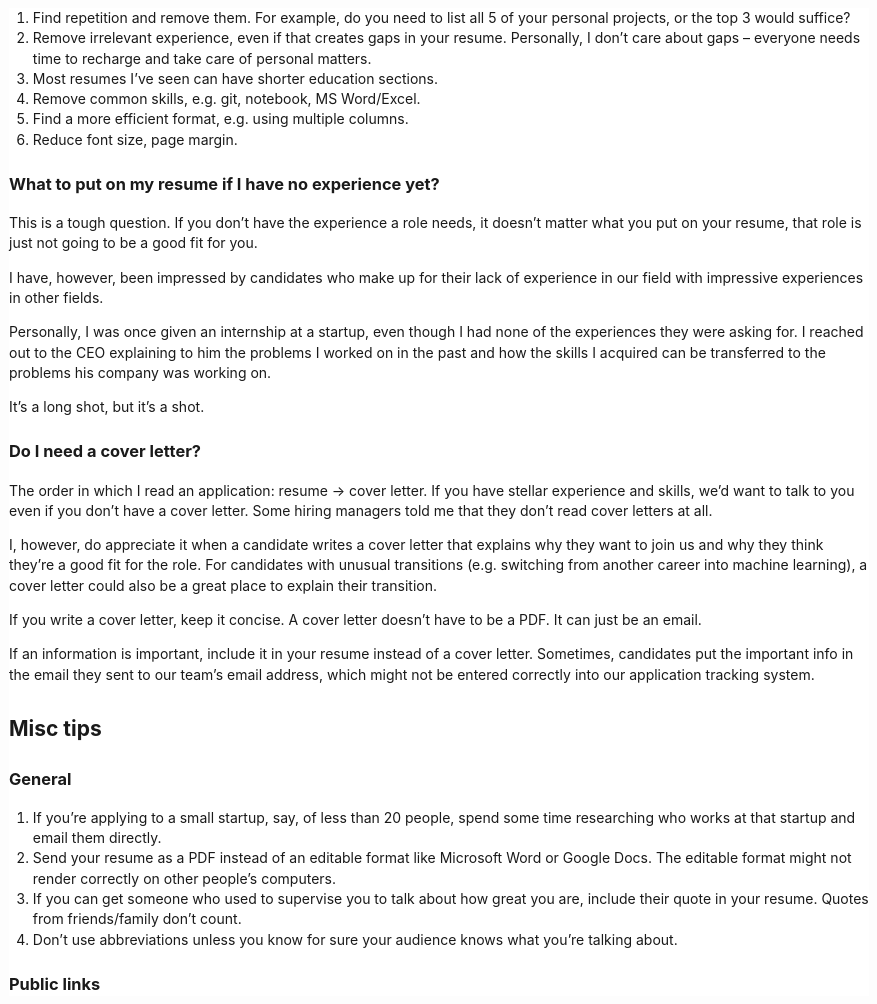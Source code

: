 1.  Find repetition and remove them. For example, do you need to list all 5 of your personal projects, or the top 3 would suffice?
2.  Remove irrelevant experience, even if that creates gaps in your resume. Personally, I don’t care about gaps – everyone needs time to recharge and take care of personal matters.
3.  Most resumes I’ve seen can have shorter education sections.
4.  Remove common skills, e.g. git, notebook, MS Word/Excel.
5.  Find a more efficient format, e.g. using multiple columns.
6.  Reduce font size, page margin.

### What to put on my resume if I have no experience yet?

This is a tough question. If you don’t have the experience a role needs, it doesn’t matter what you put on your resume, that role is just not going to be a good fit for you.

I have, however, been impressed by candidates who make up for their lack of experience in our field with impressive experiences in other fields.

Personally, I was once given an internship at a startup, even though I had none of the experiences they were asking for. I reached out to the CEO explaining to him the problems I worked on in the past and how the skills I acquired can be transferred to the problems his company was working on.

It’s a long shot, but it’s a shot.

### Do I need a cover letter?

The order in which I read an application: resume -> cover letter. If you have stellar experience and skills, we’d want to talk to you even if you don’t have a cover letter. Some hiring managers told me that they don’t read cover letters at all.

I, however, do appreciate it when a candidate writes a cover letter that explains why they want to join us and why they think they’re a good fit for the role. For candidates with unusual transitions (e.g. switching from another career into machine learning), a cover letter could also be a great place to explain their transition.

If you write a cover letter, keep it concise. A cover letter doesn’t have to be a PDF. It can just be an email.

If an information is important, include it in your resume instead of a cover letter. Sometimes, candidates put the important info in the email they sent to our team’s email address, which might not be entered correctly into our application tracking system.

## Misc tips

### General

1.  If you’re applying to a small startup, say, of less than 20 people, spend some time researching who works at that startup and email them directly.
2.  Send your resume as a PDF instead of an editable format like Microsoft Word or Google Docs. The editable format might not render correctly on other people’s computers.
3.  If you can get someone who used to supervise you to talk about how great you are, include their quote in your resume. Quotes from friends/family don’t count.
4.  Don’t use abbreviations unless you know for sure your audience knows what you’re talking about.

### Public links
